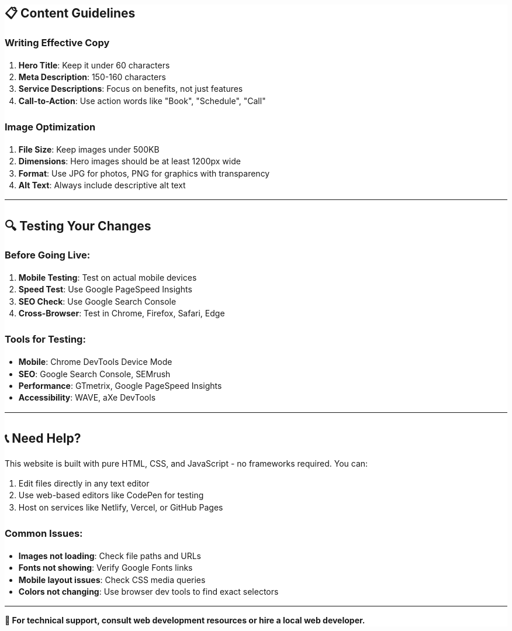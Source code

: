 
## 📋 Content Guidelines

### Writing Effective Copy
1. **Hero Title**: Keep it under 60 characters
2. **Meta Description**: 150-160 characters
3. **Service Descriptions**: Focus on benefits, not just features
4. **Call-to-Action**: Use action words like "Book", "Schedule", "Call"

### Image Optimization
1. **File Size**: Keep images under 500KB
2. **Dimensions**: Hero images should be at least 1200px wide
3. **Format**: Use JPG for photos, PNG for graphics with transparency
4. **Alt Text**: Always include descriptive alt text

---

## 🔍 Testing Your Changes

### Before Going Live:
1. **Mobile Testing**: Test on actual mobile devices
2. **Speed Test**: Use Google PageSpeed Insights
3. **SEO Check**: Use Google Search Console
4. **Cross-Browser**: Test in Chrome, Firefox, Safari, Edge

### Tools for Testing:
- **Mobile**: Chrome DevTools Device Mode
- **SEO**: Google Search Console, SEMrush
- **Performance**: GTmetrix, Google PageSpeed Insights
- **Accessibility**: WAVE, aXe DevTools

---

## 📞 Need Help?

This website is built with pure HTML, CSS, and JavaScript - no frameworks required. You can:
1. Edit files directly in any text editor
2. Use web-based editors like CodePen for testing
3. Host on services like Netlify, Vercel, or GitHub Pages

### Common Issues:
- **Images not loading**: Check file paths and URLs
- **Fonts not showing**: Verify Google Fonts links
- **Mobile layout issues**: Check CSS media queries
- **Colors not changing**: Use browser dev tools to find exact selectors

---

**📧 For technical support, consult web development resources or hire a local web developer.**